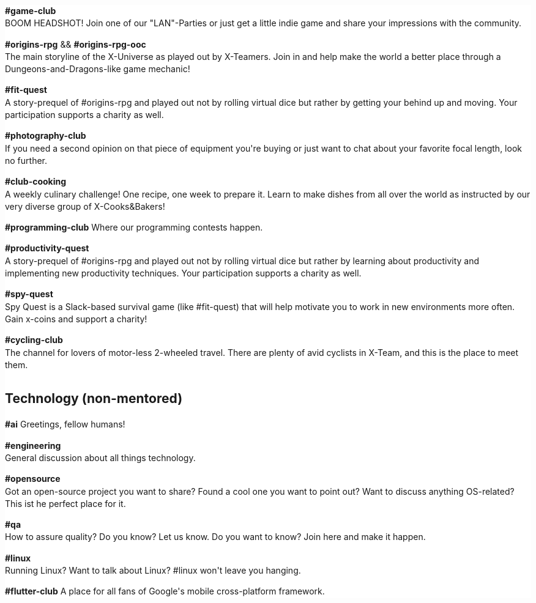 **\#game-club**  
BOOM HEADSHOT! Join one of our "LAN"-Parties or just get a little indie game and share your impressions with the community.

**\#origins-rpg** && **\#origins-rpg-ooc**  
The main storyline of the X-Universe as played out by X-Teamers. Join in and help make the world a better place through a Dungeons-and-Dragons-like game mechanic!

**\#fit-quest**  
A story-prequel of \#origins-rpg and played out not by rolling virtual dice but rather by getting your behind up and moving. Your participation supports a charity as well.

**\#photography-club**  
If you need a second opinion on that piece of equipment you're buying or just want to chat about your favorite focal length, look no further.

**\#club-cooking**  
A weekly culinary challenge! One recipe, one week to prepare it. Learn to make dishes from all over the world as instructed by our very diverse group of X-Cooks&Bakers!

**\#programming-club**
Where our programming contests happen.

**\#productivity-quest**  
A story-prequel of \#origins-rpg and played out not by rolling virtual dice but rather by learning about productivity and implementing new productivity techniques. Your participation supports a charity as well.

**\#spy-quest**  
Spy Quest is a Slack-based survival game \(like \#fit-quest\) that will help motivate you to work in new environments more often. Gain x-coins and support a charity!

**\#cycling-club**  
The channel for lovers of motor-less 2-wheeled travel. There are plenty of avid cyclists in X-Team, and this is the place to meet them.

## Technology \(non-mentored\)

**\#ai**
Greetings, fellow humans!

**\#engineering**  
General discussion about all things technology.

**\#opensource**  
Got an open-source project you want to share? Found a cool one you want to point out? Want to discuss anything OS-related? This ist he perfect place for it.

**\#qa**  
How to assure quality? Do you know? Let us know. Do you want to know? Join here and make it happen.

**\#linux**  
Running Linux? Want to talk about Linux? \#linux won't leave you hanging.

**\#flutter-club**
A place for all fans of Google's mobile cross-platform framework.
